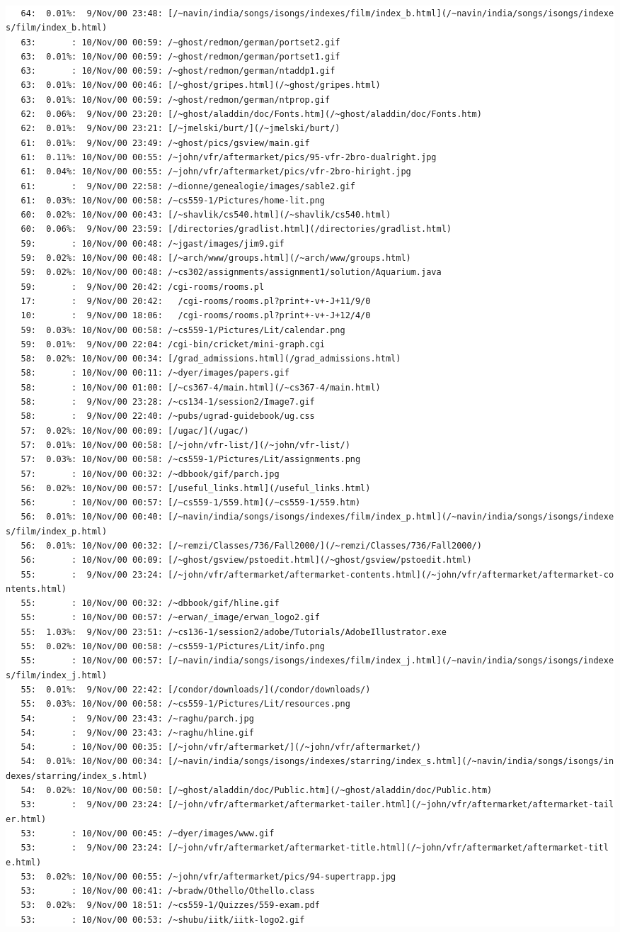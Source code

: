        64:  0.01%:  9/Nov/00 23:48: [/~navin/india/songs/isongs/indexes/film/index_b.html](/~navin/india/songs/isongs/indexes/film/index_b.html)
       63:       : 10/Nov/00 00:59: /~ghost/redmon/german/portset2.gif
       63:  0.01%: 10/Nov/00 00:59: /~ghost/redmon/german/portset1.gif
       63:       : 10/Nov/00 00:59: /~ghost/redmon/german/ntaddp1.gif
       63:  0.01%: 10/Nov/00 00:46: [/~ghost/gripes.html](/~ghost/gripes.html)
       63:  0.01%: 10/Nov/00 00:59: /~ghost/redmon/german/ntprop.gif
       62:  0.06%:  9/Nov/00 23:20: [/~ghost/aladdin/doc/Fonts.htm](/~ghost/aladdin/doc/Fonts.htm)
       62:  0.01%:  9/Nov/00 23:21: [/~jmelski/burt/](/~jmelski/burt/)
       61:  0.01%:  9/Nov/00 23:49: /~ghost/pics/gsview/main.gif
       61:  0.11%: 10/Nov/00 00:55: /~john/vfr/aftermarket/pics/95-vfr-2bro-dualright.jpg
       61:  0.04%: 10/Nov/00 00:55: /~john/vfr/aftermarket/pics/vfr-2bro-hiright.jpg
       61:       :  9/Nov/00 22:58: /~dionne/genealogie/images/sable2.gif
       61:  0.03%: 10/Nov/00 00:58: /~cs559-1/Pictures/home-lit.png
       60:  0.02%: 10/Nov/00 00:43: [/~shavlik/cs540.html](/~shavlik/cs540.html)
       60:  0.06%:  9/Nov/00 23:59: [/directories/gradlist.html](/directories/gradlist.html)
       59:       : 10/Nov/00 00:48: /~jgast/images/jim9.gif
       59:  0.02%: 10/Nov/00 00:48: [/~arch/www/groups.html](/~arch/www/groups.html)
       59:  0.02%: 10/Nov/00 00:48: /~cs302/assignments/assignment1/solution/Aquarium.java
       59:       :  9/Nov/00 20:42: /cgi-rooms/rooms.pl
       17:       :  9/Nov/00 20:42:   /cgi-rooms/rooms.pl?print+-v+-J+11/9/0
       10:       :  9/Nov/00 18:06:   /cgi-rooms/rooms.pl?print+-v+-J+12/4/0
       59:  0.03%: 10/Nov/00 00:58: /~cs559-1/Pictures/Lit/calendar.png
       59:  0.01%:  9/Nov/00 22:04: /cgi-bin/cricket/mini-graph.cgi
       58:  0.02%: 10/Nov/00 00:34: [/grad_admissions.html](/grad_admissions.html)
       58:       : 10/Nov/00 00:11: /~dyer/images/papers.gif
       58:       : 10/Nov/00 01:00: [/~cs367-4/main.html](/~cs367-4/main.html)
       58:       :  9/Nov/00 23:28: /~cs134-1/session2/Image7.gif
       58:       :  9/Nov/00 22:40: /~pubs/ugrad-guidebook/ug.css
       57:  0.02%: 10/Nov/00 00:09: [/ugac/](/ugac/)
       57:  0.01%: 10/Nov/00 00:58: [/~john/vfr-list/](/~john/vfr-list/)
       57:  0.03%: 10/Nov/00 00:58: /~cs559-1/Pictures/Lit/assignments.png
       57:       : 10/Nov/00 00:32: /~dbbook/gif/parch.jpg
       56:  0.02%: 10/Nov/00 00:57: [/useful_links.html](/useful_links.html)
       56:       : 10/Nov/00 00:57: [/~cs559-1/559.htm](/~cs559-1/559.htm)
       56:  0.01%: 10/Nov/00 00:40: [/~navin/india/songs/isongs/indexes/film/index_p.html](/~navin/india/songs/isongs/indexes/film/index_p.html)
       56:  0.01%: 10/Nov/00 00:32: [/~remzi/Classes/736/Fall2000/](/~remzi/Classes/736/Fall2000/)
       56:       : 10/Nov/00 00:09: [/~ghost/gsview/pstoedit.html](/~ghost/gsview/pstoedit.html)
       55:       :  9/Nov/00 23:24: [/~john/vfr/aftermarket/aftermarket-contents.html](/~john/vfr/aftermarket/aftermarket-contents.html)
       55:       : 10/Nov/00 00:32: /~dbbook/gif/hline.gif
       55:       : 10/Nov/00 00:57: /~erwan/_image/erwan_logo2.gif
       55:  1.03%:  9/Nov/00 23:51: /~cs136-1/session2/adobe/Tutorials/AdobeIllustrator.exe
       55:  0.02%: 10/Nov/00 00:58: /~cs559-1/Pictures/Lit/info.png
       55:       : 10/Nov/00 00:57: [/~navin/india/songs/isongs/indexes/film/index_j.html](/~navin/india/songs/isongs/indexes/film/index_j.html)
       55:  0.01%:  9/Nov/00 22:42: [/condor/downloads/](/condor/downloads/)
       55:  0.03%: 10/Nov/00 00:58: /~cs559-1/Pictures/Lit/resources.png
       54:       :  9/Nov/00 23:43: /~raghu/parch.jpg
       54:       :  9/Nov/00 23:43: /~raghu/hline.gif
       54:       : 10/Nov/00 00:35: [/~john/vfr/aftermarket/](/~john/vfr/aftermarket/)
       54:  0.01%: 10/Nov/00 00:34: [/~navin/india/songs/isongs/indexes/starring/index_s.html](/~navin/india/songs/isongs/indexes/starring/index_s.html)
       54:  0.02%: 10/Nov/00 00:50: [/~ghost/aladdin/doc/Public.htm](/~ghost/aladdin/doc/Public.htm)
       53:       :  9/Nov/00 23:24: [/~john/vfr/aftermarket/aftermarket-tailer.html](/~john/vfr/aftermarket/aftermarket-tailer.html)
       53:       : 10/Nov/00 00:45: /~dyer/images/www.gif
       53:       :  9/Nov/00 23:24: [/~john/vfr/aftermarket/aftermarket-title.html](/~john/vfr/aftermarket/aftermarket-title.html)
       53:  0.02%: 10/Nov/00 00:55: /~john/vfr/aftermarket/pics/94-supertrapp.jpg
       53:       : 10/Nov/00 00:41: /~bradw/Othello/Othello.class
       53:  0.02%:  9/Nov/00 18:51: /~cs559-1/Quizzes/559-exam.pdf
       53:       : 10/Nov/00 00:53: /~shubu/iitk/iitk-logo2.gif